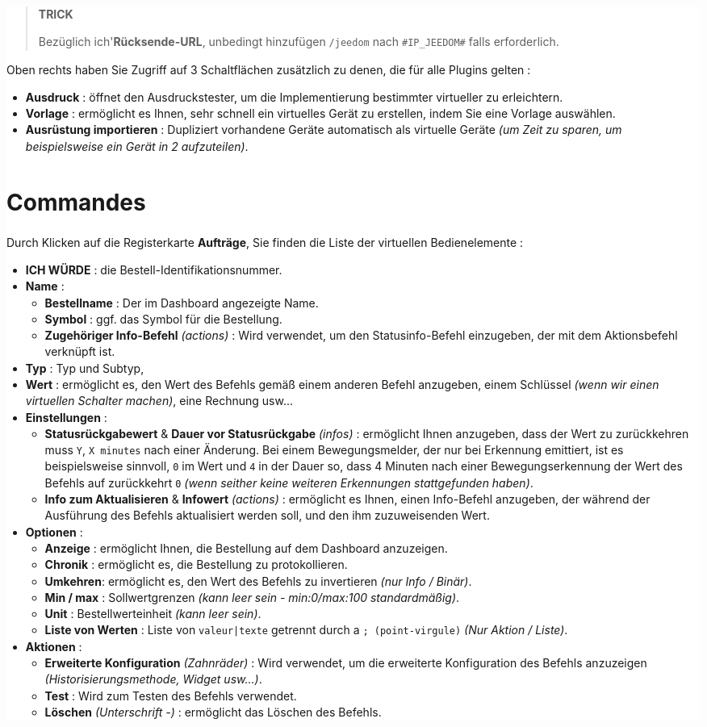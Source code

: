>**TRICK**
>
>Bezüglich ich'**Rücksende-URL**, unbedingt hinzufügen ``/jeedom`` nach ``#IP_JEEDOM#`` falls erforderlich.

Oben rechts haben Sie Zugriff auf 3 Schaltflächen zusätzlich zu denen, die für alle Plugins gelten :

- **Ausdruck** : öffnet den Ausdruckstester, um die Implementierung bestimmter virtueller zu erleichtern.
- **Vorlage** : ermöglicht es Ihnen, sehr schnell ein virtuelles Gerät zu erstellen, indem Sie eine Vorlage auswählen.
- **Ausrüstung importieren** : Dupliziert vorhandene Geräte automatisch als virtuelle Geräte *(um Zeit zu sparen, um beispielsweise ein Gerät in 2 aufzuteilen)*.

# Commandes

Durch Klicken auf die Registerkarte **Aufträge**, Sie finden die Liste der virtuellen Bedienelemente :

- **ICH WÜRDE** : die Bestell-Identifikationsnummer.
- **Name** :
    - **Bestellname** : Der im Dashboard angezeigte Name.
    - **Symbol** : ggf. das Symbol für die Bestellung.
    - **Zugehöriger Info-Befehl** *(actions)* : Wird verwendet, um den Statusinfo-Befehl einzugeben, der mit dem Aktionsbefehl verknüpft ist.
- **Typ** : Typ und Subtyp,
- **Wert** : ermöglicht es, den Wert des Befehls gemäß einem anderen Befehl anzugeben, einem Schlüssel *(wenn wir einen virtuellen Schalter machen)*, eine Rechnung usw...
- **Einstellungen** :
    - **Statusrückgabewert** & **Dauer vor Statusrückgabe** *(infos)* : ermöglicht Ihnen anzugeben, dass der Wert zu zurückkehren muss ``Y``, ``X minutes`` nach einer Änderung. Bei einem Bewegungsmelder, der nur bei Erkennung emittiert, ist es beispielsweise sinnvoll, ``0`` im Wert und ``4`` in der Dauer so, dass 4 Minuten nach einer Bewegungserkennung der Wert des Befehls auf zurückkehrt ``0`` *(wenn seither keine weiteren Erkennungen stattgefunden haben)*.
    - **Info zum Aktualisieren** & **Infowert** *(actions)* : ermöglicht es Ihnen, einen Info-Befehl anzugeben, der während der Ausführung des Befehls aktualisiert werden soll, und den ihm zuzuweisenden Wert.
- **Optionen** :
  - **Anzeige** : ermöglicht Ihnen, die Bestellung auf dem Dashboard anzuzeigen.
  - **Chronik** : ermöglicht es, die Bestellung zu protokollieren.
  - **Umkehren**: ermöglicht es, den Wert des Befehls zu invertieren *(nur Info / Binär)*.
  - **Min / max** : Sollwertgrenzen *(kann leer sein - min:0/max:100 standardmäßig)*.
  - **Unit** : Bestellwerteinheit *(kann leer sein)*.
  - **Liste von Werten** : Liste von ``valeur|texte`` getrennt durch a ``; (point-virgule)`` *(Nur Aktion / Liste)*.
- **Aktionen** :
    - **Erweiterte Konfiguration** *(Zahnräder)* : Wird verwendet, um die erweiterte Konfiguration des Befehls anzuzeigen *(Historisierungsmethode, Widget usw...)*.
    - **Test** : Wird zum Testen des Befehls verwendet.
    - **Löschen** *(Unterschrift -)* : ermöglicht das Löschen des Befehls.
